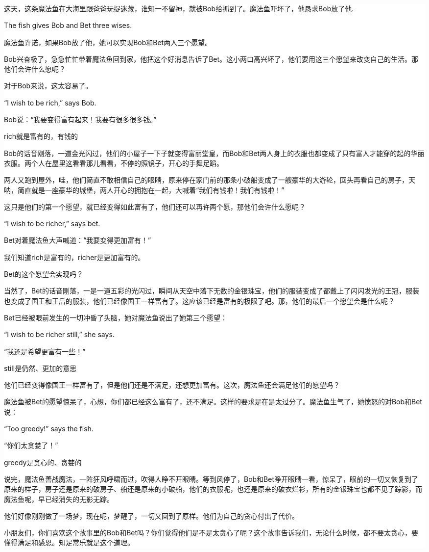 这天，这条魔法鱼在大海里跟爸爸玩捉迷藏，谁知一不留神，就被Bob给抓到了。魔法鱼吓坏了，他恳求Bob放了他.

The fish gives Bob and Bet three wises.

魔法鱼许诺，如果Bob放了他，她可以实现Bob和Bet两人三个愿望。

Bob兴奋极了，急急忙忙带着魔法鱼回到家，他把这个好消息告诉了Bet。这小两口高兴坏了，他们要用这三个愿望来改变自己的生活。那他们会许什么愿呢？



对于Bob来说，这太容易了。

“I wish to be rich,” says Bob.

Bob说：“我要变得富有起来！我要有很多很多钱。”

rich就是富有的，有钱的

Bob的话音刚落，一道金光闪过，他们的小屋子一下子就变得富丽堂皇，而Bob和Bet两人身上的衣服也都变成了只有富人才能穿的起的华丽衣服。两个人在屋里这看看那儿看看，不停的照镜子，开心的手舞足蹈。



两人又跑到屋外，哇，他们简直不敢相信自己的眼睛，原来停在家门前的那条小破船变成了一艘豪华的大游轮，回头再看自己的房子，天呐，简直就是一座豪华的城堡，两人开心的拥抱在一起，大喊着“我们有钱啦！我们有钱啦！”

这只是他们的第一个愿望，就已经变得如此富有了，他们还可以再许两个愿，那他们会许什么愿呢？

“I wish to be richer,” says bet.

Bet对着魔法鱼大声喊道：“我要变得更加富有！”

我们知道rich是富有的，richer是更加富有的。



Bet的这个愿望会实现吗？

当然了，Bet的话音刚落，一是一道五彩的光闪过，瞬间从天空中落下无数的金银珠宝，他们的服装变成了都戴上了闪闪发光的王冠，服装也变成了国王和王后的服装，他们已经像国王一样富有了。这应该已经是富有的极限了吧。那，他们的最后一个愿望会是什么呢？

Bet已经被眼前发生的一切冲昏了头脑，她对魔法鱼说出了她第三个愿望：

“I wish to be richer still,” she says.

“我还是希望更富有一些！”

still是仍然、更加的意思

他们已经变得像国王一样富有了，但是他们还是不满足，还想更加富有。这次，魔法鱼还会满足他们的愿望吗？



魔法鱼被Bet的愿望惊呆了，心想，你们都已经这么富有了，还不满足。这样的要求是在是太过分了。魔法鱼生气了，她愤怒的对Bob和Bet说：

“Too greedy!” says the fish.

“你们太贪婪了！”

greedy是贪心的、贪婪的

说完，魔法鱼善战魔法，一阵狂风呼啸而过，吹得人睁不开眼睛。等到风停了，Bob和Bet睁开眼睛一看，惊呆了，眼前的一切又恢复到了原来的样子，房子还是原来的破房子、船还是原来的小破船，他们的衣服呢，也还是原来的破衣烂衫，所有的金银珠宝也都不见了踪影，而魔法鱼呢，早已经消失的无影无踪。

他们好像刚刚做了一场梦，现在呢，梦醒了，一切又回到了原样。他们为自己的贪心付出了代价。



小朋友们，你们喜欢这个故事里的Bob和Bet吗？你们觉得他们是不是太贪心了呢？这个故事告诉我们，无论什么时候，都不要太贪心，要懂得满足和感恩。知足常乐就是这个道理。